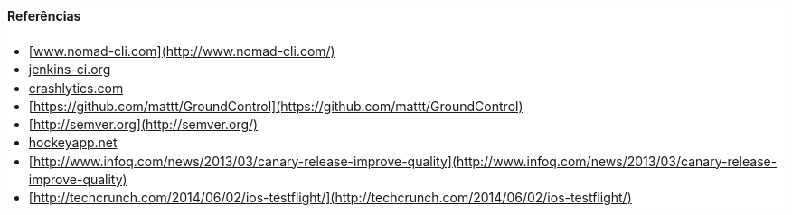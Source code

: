 #### Referências

*   [www.nomad-cli.com](http://www.nomad-cli.com/)
*   [jenkins-ci.org](http://jenkins-ci.org/)
*   [crashlytics.com](http://crashlytics.com/)
*   [https://github.com/mattt/GroundControl](https://github.com/mattt/GroundControl)
*   [http://semver.org](http://semver.org/)
*   [hockeyapp.net](http://hockeyapp.net/)
*   [http://www.infoq.com/news/2013/03/canary-release-improve-quality](http://www.infoq.com/news/2013/03/canary-release-improve-quality)
*   [http://techcrunch.com/2014/06/02/ios-testflight/](http://techcrunch.com/2014/06/02/ios-testflight/)
